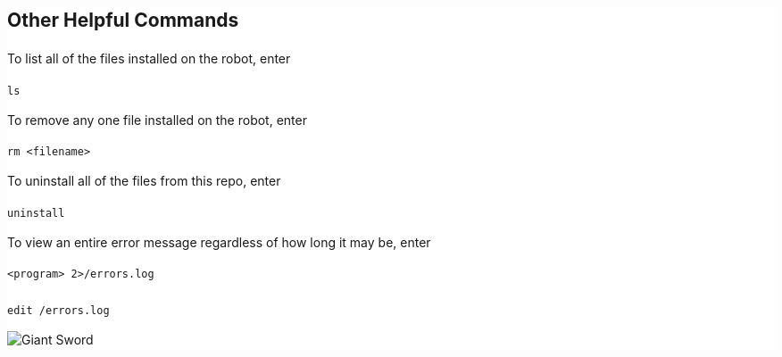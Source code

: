 ## Other Helpful Commands

To list all of the files installed on the robot, enter

    ls

To remove any one file installed on the robot, enter

    rm <filename>

To uninstall all of the files from this repo, enter

    uninstall

To view an entire error message regardless of how long it may be, enter

    <program> 2>/errors.log

    edit /errors.log

![Giant Sword](media/Giant_Sword.png?)
